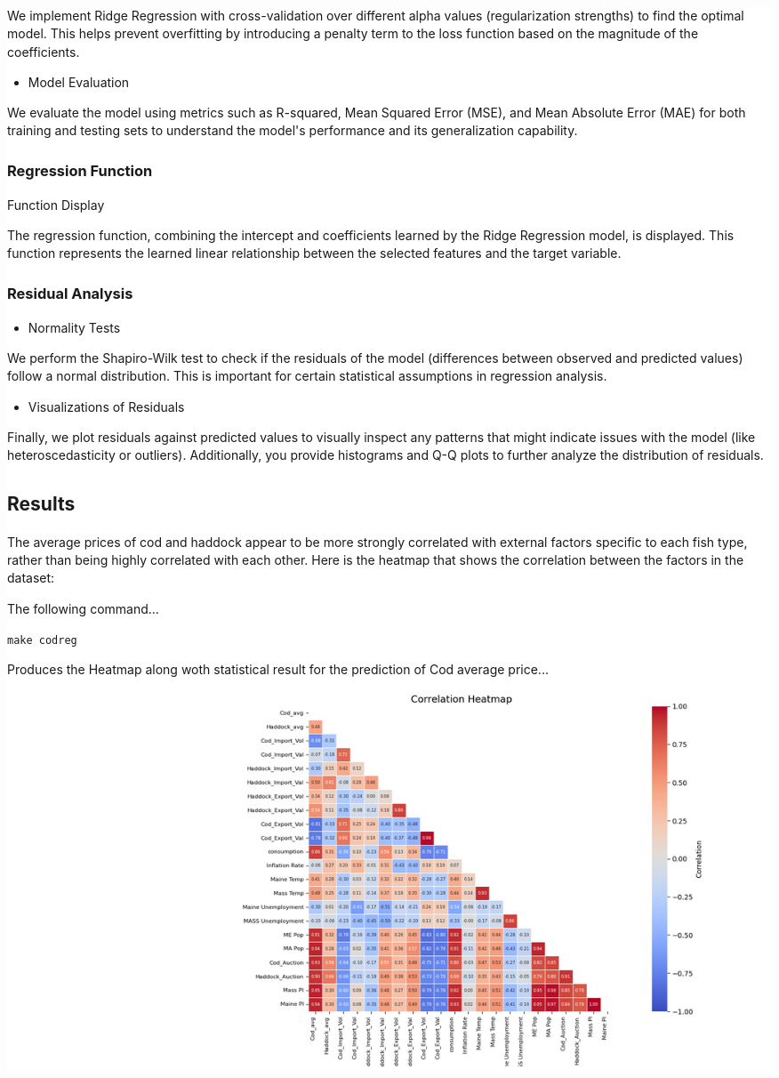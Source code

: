 We implement Ridge Regression with cross-validation over different alpha values (regularization strengths) to find the optimal model. This helps prevent overfitting by introducing a penalty term to the loss function based on the magnitude of the coefficients.

- Model Evaluation

We evaluate the model using metrics such as R-squared, Mean Squared Error (MSE), and Mean Absolute Error (MAE) for both training and testing sets to understand the model's performance and its generalization capability.

### Regression Function

Function Display

The regression function, combining the intercept and coefficients learned by the Ridge Regression model, is displayed. This function represents the learned linear relationship between the selected features and the target variable.

### Residual Analysis

- Normality Tests 

We perform the Shapiro-Wilk test to check if the residuals of the model (differences between observed and predicted values) follow a normal distribution. This is important for certain statistical assumptions in regression analysis.

- Visualizations of Residuals 

Finally, we plot residuals against predicted values to visually inspect any patterns that might indicate issues with the model (like heteroscedasticity or outliers). Additionally, you provide histograms and Q-Q plots to further analyze the distribution of residuals.



## Results
The average prices of cod and haddock appear to be more strongly correlated with external factors specific to each fish type, rather than being highly correlated with each other. Here is the heatmap that shows the correlation between the factors in the dataset:

 The following command...
```
make codreg
```
Produces the Heatmap along woth statistical result for the prediction of Cod average price...


![Heatmap](figs/Heatmap.png)